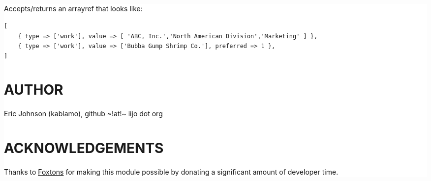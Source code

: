Accepts/returns an arrayref that looks like:

    [
        { type => ['work'], value => [ 'ABC, Inc.','North American Division','Marketing' ] },
        { type => ['work'], value => ['Bubba Gump Shrimp Co.'], preferred => 1 },
    ]

# AUTHOR

Eric Johnson (kablamo), github ~!at!~ iijo dot org

# ACKNOWLEDGEMENTS

Thanks to [Foxtons](http://foxtons.co.uk) for making this module possible by
donating a significant amount of developer time.
